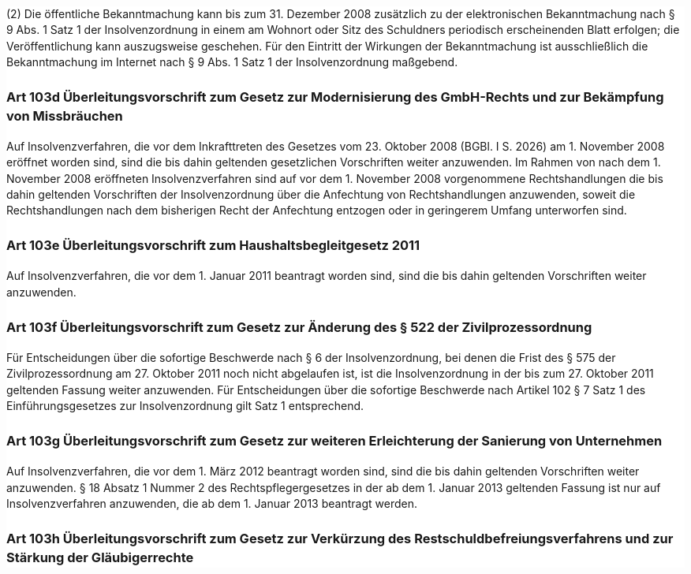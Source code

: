 (2) Die öffentliche Bekanntmachung kann bis zum 31. Dezember 2008
zusätzlich zu der elektronischen Bekanntmachung nach § 9 Abs. 1 Satz 1
der Insolvenzordnung in einem am Wohnort oder Sitz des Schuldners
periodisch erscheinenden Blatt erfolgen; die Veröffentlichung kann
auszugsweise geschehen. Für den Eintritt der Wirkungen der
Bekanntmachung ist ausschließlich die Bekanntmachung im Internet nach
§ 9 Abs. 1 Satz 1 der Insolvenzordnung maßgebend.


### Art 103d Überleitungsvorschrift zum Gesetz zur Modernisierung des GmbH-Rechts und zur Bekämpfung von Missbräuchen

Auf Insolvenzverfahren, die vor dem Inkrafttreten des Gesetzes vom 23.
Oktober 2008 (BGBl. I S. 2026) am 1. November 2008 eröffnet worden
sind, sind die bis dahin geltenden gesetzlichen Vorschriften weiter
anzuwenden. Im Rahmen von nach dem 1. November 2008 eröffneten
Insolvenzverfahren sind auf vor dem 1. November 2008 vorgenommene
Rechtshandlungen die bis dahin geltenden Vorschriften der
Insolvenzordnung über die Anfechtung von Rechtshandlungen anzuwenden,
soweit die Rechtshandlungen nach dem bisherigen Recht der Anfechtung
entzogen oder in geringerem Umfang unterworfen sind.


### Art 103e Überleitungsvorschrift zum Haushaltsbegleitgesetz 2011

Auf Insolvenzverfahren, die vor dem 1. Januar 2011 beantragt worden
sind, sind die bis dahin geltenden Vorschriften weiter anzuwenden.


### Art 103f Überleitungsvorschrift zum Gesetz zur Änderung des § 522 der Zivilprozessordnung

Für Entscheidungen über die sofortige Beschwerde nach § 6 der
Insolvenzordnung, bei denen die Frist des § 575 der
Zivilprozessordnung am 27. Oktober 2011 noch nicht abgelaufen ist, ist
die Insolvenzordnung in der bis zum 27. Oktober 2011 geltenden Fassung
weiter anzuwenden. Für Entscheidungen über die sofortige Beschwerde
nach Artikel 102 § 7 Satz 1 des Einführungsgesetzes zur
Insolvenzordnung gilt Satz 1 entsprechend.


### Art 103g Überleitungsvorschrift zum Gesetz zur weiteren Erleichterung der Sanierung von Unternehmen

Auf Insolvenzverfahren, die vor dem 1. März 2012 beantragt worden
sind, sind die bis dahin geltenden Vorschriften weiter anzuwenden. §
18 Absatz 1 Nummer 2 des Rechtspflegergesetzes in der ab dem 1. Januar
2013 geltenden Fassung ist nur auf Insolvenzverfahren anzuwenden, die
ab dem 1. Januar 2013 beantragt werden.


### Art 103h Überleitungsvorschrift zum Gesetz zur Verkürzung des Restschuldbefreiungsverfahrens und zur Stärkung der Gläubigerrechte
